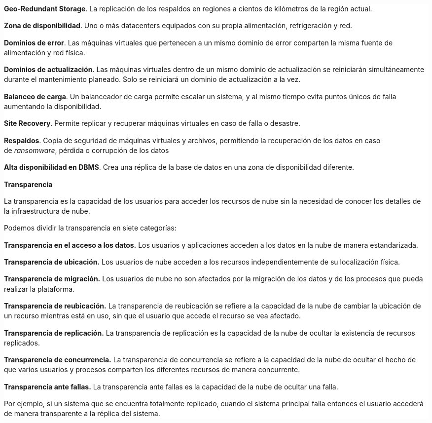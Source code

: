**Geo-Redundant Storage**. La replicación de los respaldos en regiones a cientos de kilómetros de la región actual.

**Zona de disponibilidad**. Uno o más datacenters equipados con su propia alimentación, refrigeración y red.

**Dominios de error**. Las máquinas virtuales que pertenecen a un mismo dominio de error comparten la misma fuente de alimentación y red física.

**Dominios de actualización**. Las máquinas virtuales dentro de un mismo dominio de actualización se reiniciarán simultáneamente durante el mantenimiento planeado. Solo se reiniciará un dominio de actualización a la vez.

**Balanceo de carga**. Un balanceador de carga permite escalar un sistema, y al mismo tiempo evita puntos únicos de falla aumentando la disponibilidad.

**Site Recovery**. Permite replicar y recuperar máquinas virtuales en caso de falla o desastre.

**Respaldos**. Copia de seguridad de máquinas virtuales y archivos, permitiendo la recuperación de los datos en caso de _ransomware_, pérdida o corrupción de los datos

**Alta disponibilidad en DBMS**. Crea una réplica de la base de datos en una zona de disponibilidad diferente.

  

**Transparencia**

La transparencia es la capacidad de los usuarios para acceder los recursos de nube sin la necesidad de conocer los detalles de la infraestructura de nube.

Podemos dividir la transparencia en siete categorías:

**Transparencia en el acceso a los datos.** Los usuarios y aplicaciones acceden a los datos en la nube de manera estandarizada.

**Transparencia de ubicación.** Los usuarios de nube acceden a los recursos independientemente de su localización física.

**Transparencia de migración.** Los usuarios de nube no son afectados por la migración de los datos y de los procesos que pueda realizar la plataforma.

**Transparencia de reubicación.** La transparencia de reubicación se refiere a la capacidad de la nube de cambiar la ubicación de un recurso mientras está en uso, sin que el usuario que accede el recurso se vea afectado.

**Transparencia de replicación.** La transparencia de replicación es la capacidad de la nube de ocultar la existencia de recursos replicados.

**Transparencia de concurrencia.** La transparencia de concurrencia se refiere a la capacidad de la nube de ocultar el hecho de que varios usuarios y procesos comparten los diferentes recursos de manera concurrente.

  **Transparencia ante fallas.** La transparencia ante fallas es la capacidad de la nube de ocultar una falla.

Por ejemplo, si un sistema que se encuentra totalmente replicado, cuando el sistema principal falla entonces el usuario accederá de manera transparente a la réplica del sistema.

  
